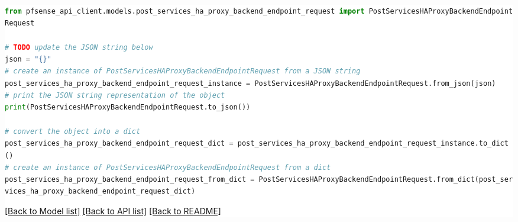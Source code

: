 ```python
from pfsense_api_client.models.post_services_ha_proxy_backend_endpoint_request import PostServicesHAProxyBackendEndpointRequest

# TODO update the JSON string below
json = "{}"
# create an instance of PostServicesHAProxyBackendEndpointRequest from a JSON string
post_services_ha_proxy_backend_endpoint_request_instance = PostServicesHAProxyBackendEndpointRequest.from_json(json)
# print the JSON string representation of the object
print(PostServicesHAProxyBackendEndpointRequest.to_json())

# convert the object into a dict
post_services_ha_proxy_backend_endpoint_request_dict = post_services_ha_proxy_backend_endpoint_request_instance.to_dict()
# create an instance of PostServicesHAProxyBackendEndpointRequest from a dict
post_services_ha_proxy_backend_endpoint_request_from_dict = PostServicesHAProxyBackendEndpointRequest.from_dict(post_services_ha_proxy_backend_endpoint_request_dict)
```
[[Back to Model list]](../README.md#documentation-for-models) [[Back to API list]](../README.md#documentation-for-api-endpoints) [[Back to README]](../README.md)



